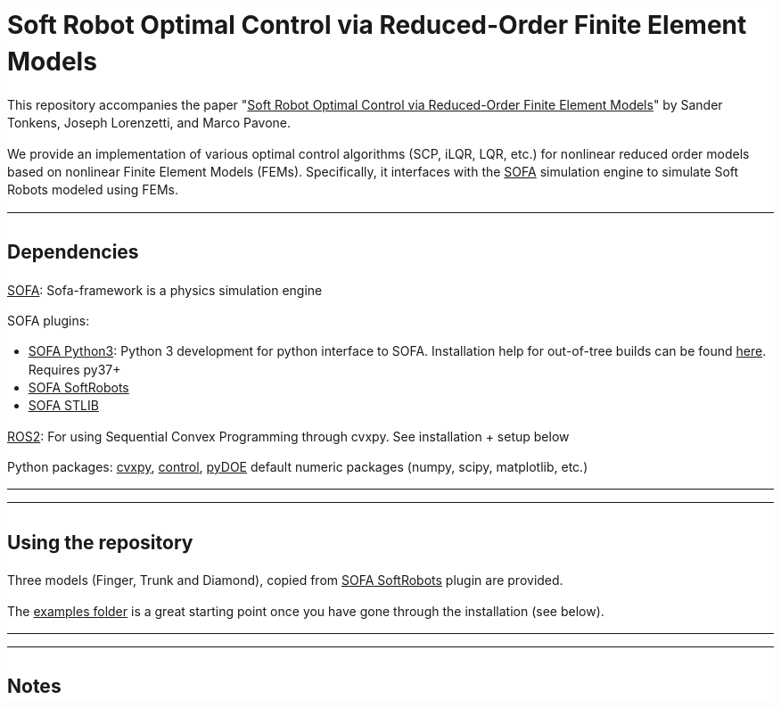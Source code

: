 # Soft Robot Optimal Control via Reduced-Order Finite Element Models

This repository accompanies the paper "[Soft Robot Optimal Control via Reduced-Order Finite Element Models](https://arxiv.org/abs/2011.02092)" by Sander Tonkens, Joseph Lorenzetti, and Marco Pavone.

We provide an implementation of various optimal control algorithms (SCP, iLQR, LQR, etc.) for nonlinear reduced order
 models based on nonlinear Finite Element Models (FEMs). Specifically, it interfaces with the 
 [SOFA](https://www.sofa-framework.org/download/) simulation engine to simulate Soft Robots modeled using FEMs. 

---

## Dependencies

[SOFA](https://www.sofa-framework.org/download/): Sofa-framework is a physics simulation engine

SOFA plugins:

- [SOFA Python3](https://github.com/sofa-framework/SofaPython3): Python 3 development for python interface to SOFA. Installation help for out-of-tree builds can be found [here](https://github.com/SofaDefrost/plugin.SofaPython3/issues/137). Requires py37+
- [SOFA SoftRobots](https://github.com/SofaDefrost/SoftRobots)
- [SOFA STLIB](https://github.com/SofaDefrost/STLIB)

[ROS2](https://index.ros.org/doc/ros2/Installation/Foxy/): For using Sequential Convex Programming through cvxpy. See installation + setup below

Python packages: [cvxpy](https://www.cvxpy.org/install/), [control](https://python-control.readthedocs.io/en/0.8.3/intro.html#installation), [pyDOE](https://pythonhosted.org/pyDOE/) default numeric packages (numpy, scipy, matplotlib, etc.)

---

---


## Using the repository

Three models (Finger, Trunk and Diamond), copied from [SOFA SoftRobots](https://github.com/SofaDefrost/SoftRobots) plugin are provided.


The [examples folder](https://github.com/stonkens/trajopt_nlmor/tree/master/examples) is a great starting point once you have gone through the installation (see below).



---

---

## Notes
